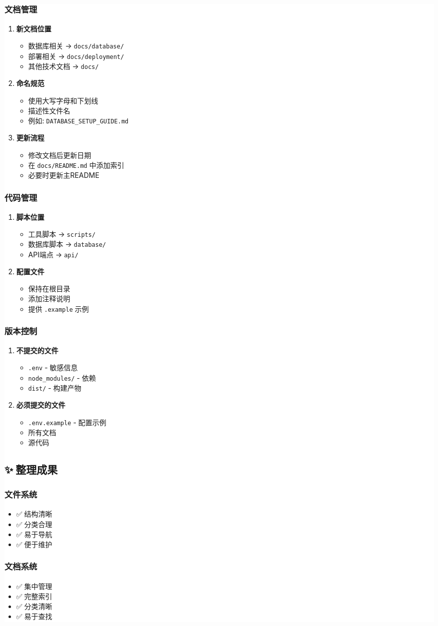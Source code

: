 ### 文档管理
1. **新文档位置**
   - 数据库相关 → `docs/database/`
   - 部署相关 → `docs/deployment/`
   - 其他技术文档 → `docs/`

2. **命名规范**
   - 使用大写字母和下划线
   - 描述性文件名
   - 例如: `DATABASE_SETUP_GUIDE.md`

3. **更新流程**
   - 修改文档后更新日期
   - 在 `docs/README.md` 中添加索引
   - 必要时更新主README

### 代码管理
1. **脚本位置**
   - 工具脚本 → `scripts/`
   - 数据库脚本 → `database/`
   - API端点 → `api/`

2. **配置文件**
   - 保持在根目录
   - 添加注释说明
   - 提供 `.example` 示例

### 版本控制
1. **不提交的文件**
   - `.env` - 敏感信息
   - `node_modules/` - 依赖
   - `dist/` - 构建产物

2. **必须提交的文件**
   - `.env.example` - 配置示例
   - 所有文档
   - 源代码

## ✨ 整理成果

### 文件系统
- ✅ 结构清晰
- ✅ 分类合理
- ✅ 易于导航
- ✅ 便于维护

### 文档系统
- ✅ 集中管理
- ✅ 完整索引
- ✅ 分类清晰
- ✅ 易于查找
